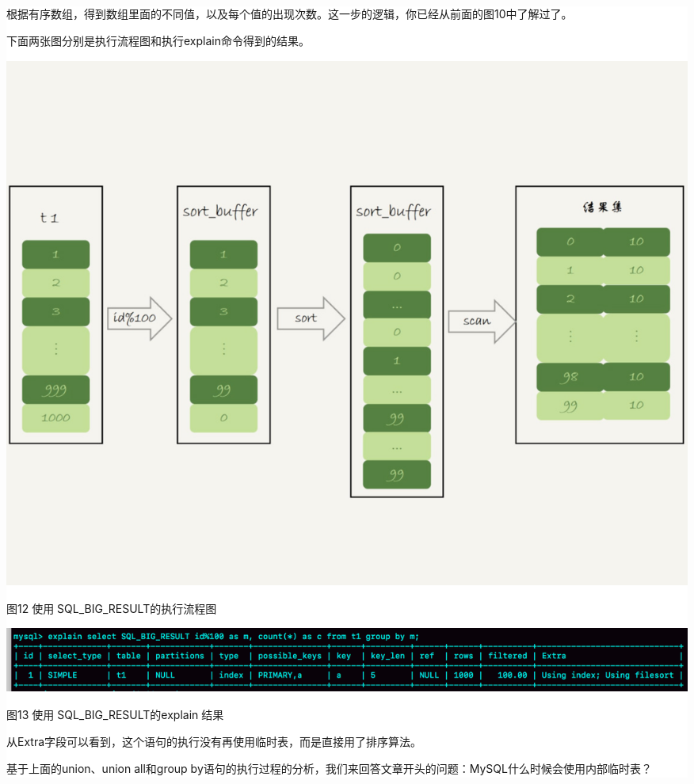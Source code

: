 根据有序数组，得到数组里面的不同值，以及每个值的出现次数。这一步的逻辑，你已经从前面的图10中了解过了。

下面两张图分别是执行流程图和执行explain命令得到的结果。

![](./images/8269dc6206a7ef20cb515c23df0b846a.jpg)

图12 使用 SQL\_BIG\_RESULT的执行流程图

![](./images/83b6cd6b3e37dfbf9699cf0ccc0f1bec.png)

图13 使用 SQL\_BIG\_RESULT的explain 结果

从Extra字段可以看到，这个语句的执行没有再使用临时表，而是直接用了排序算法。

基于上面的union、union all和group by语句的执行过程的分析，我们来回答文章开头的问题：MySQL什么时候会使用内部临时表？
